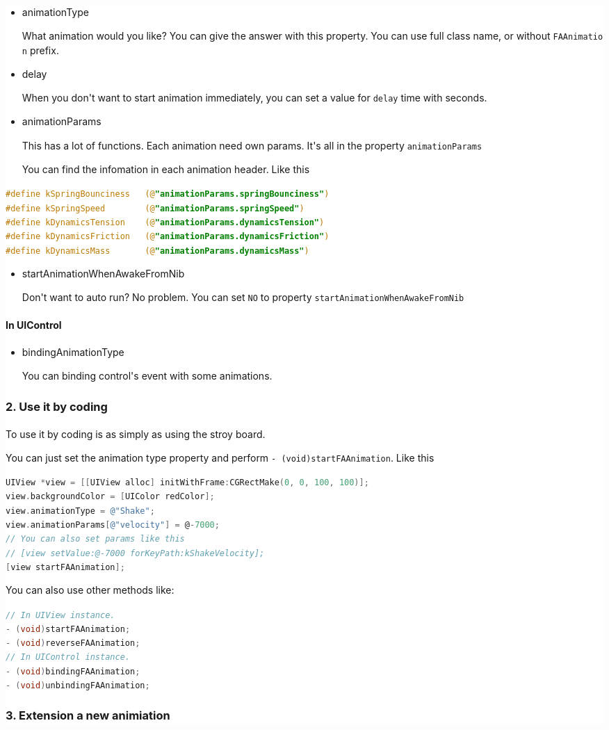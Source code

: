 * animationType
 
	What animation would you like? You can give the answer with this property.
	You can use full class name, or without `FAAnimation` prefix.
	
* delay

	When you don't want to start animation immediately, you can set a value for `delay` time with seconds.
	
* animationParams

	This has a lot of functions. Each animation need own params. It's all in the property `animationParams`
	
	You can find the infomation in each animation header. Like this

```objective-c
#define kSpringBounciness   (@"animationParams.springBounciness")
#define kSpringSpeed        (@"animationParams.springSpeed")
#define kDynamicsTension    (@"animationParams.dynamicsTension")
#define kDynamicsFriction   (@"animationParams.dynamicsFriction")
#define kDynamicsMass       (@"animationParams.dynamicsMass")
```
	
* startAnimationWhenAwakeFromNib

	Don't want to auto run? No problem. You can set `NO` to property `startAnimationWhenAwakeFromNib`

#### In UIControl

* bindingAnimationType

	You can binding control's event with some animations. 


### 2. Use it by coding

To use it by coding is as simply as using the stroy board.

You can just set the animation type property and perform ```- (void)startFAAnimation```. Like this

```objective-c
UIView *view = [[UIView alloc] initWithFrame:CGRectMake(0, 0, 100, 100)];
view.backgroundColor = [UIColor redColor];
view.animationType = @"Shake";
view.animationParams[@"velocity"] = @-7000;
// You can also set params like this
// [view setValue:@-7000 forKeyPath:kShakeVelocity];
[view startFAAnimation];
```

You can also use other methods like:

```objective-c
// In UIView instance.
- (void)startFAAnimation;
- (void)reverseFAAnimation;
// In UIControl instance.
- (void)bindingFAAnimation;
- (void)unbindingFAAnimation;
```
### 3. Extension a new animiation
